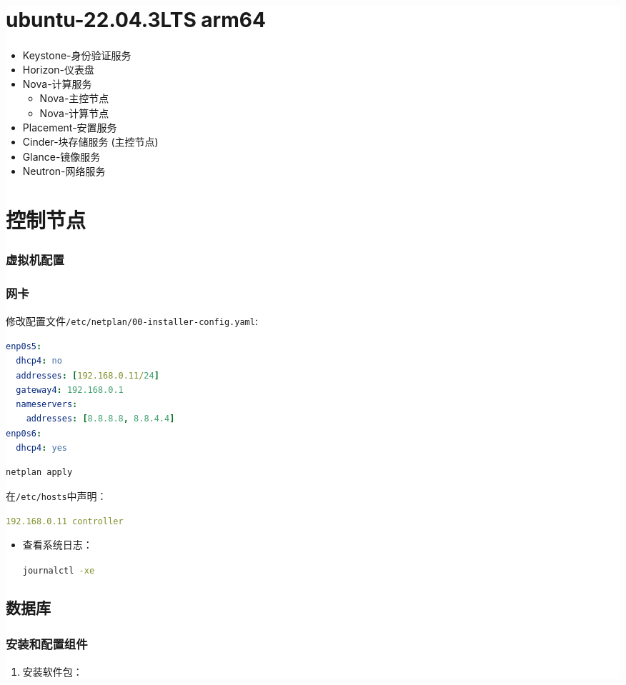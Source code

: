# ubuntu-22.04.3LTS arm64

- Keystone-身份验证服务
- Horizon-仪表盘
- Nova-计算服务
  - Nova-主控节点
  - Nova-计算节点
- Placement-安置服务
- Cinder-块存储服务 (主控节点)
- Glance-镜像服务
- Neutron-网络服务

# 控制节点

### 虚拟机配置

### 网卡

修改配置文件`/etc/netplan/00-installer-config.yaml`:

```yaml
enp0s5:
  dhcp4: no
  addresses: [192.168.0.11/24]
  gateway4: 192.168.0.1
  nameservers:
    addresses: [8.8.8.8, 8.8.4.4]
enp0s6:
  dhcp4: yes
```

```bash
netplan apply
```

在`/etc/hosts`中声明：

```yaml
192.168.0.11 controller
```

- 查看系统日志：

  ```bash
  journalctl -xe
  ```

## 数据库

### 安装和配置组件

1. 安装软件包：

